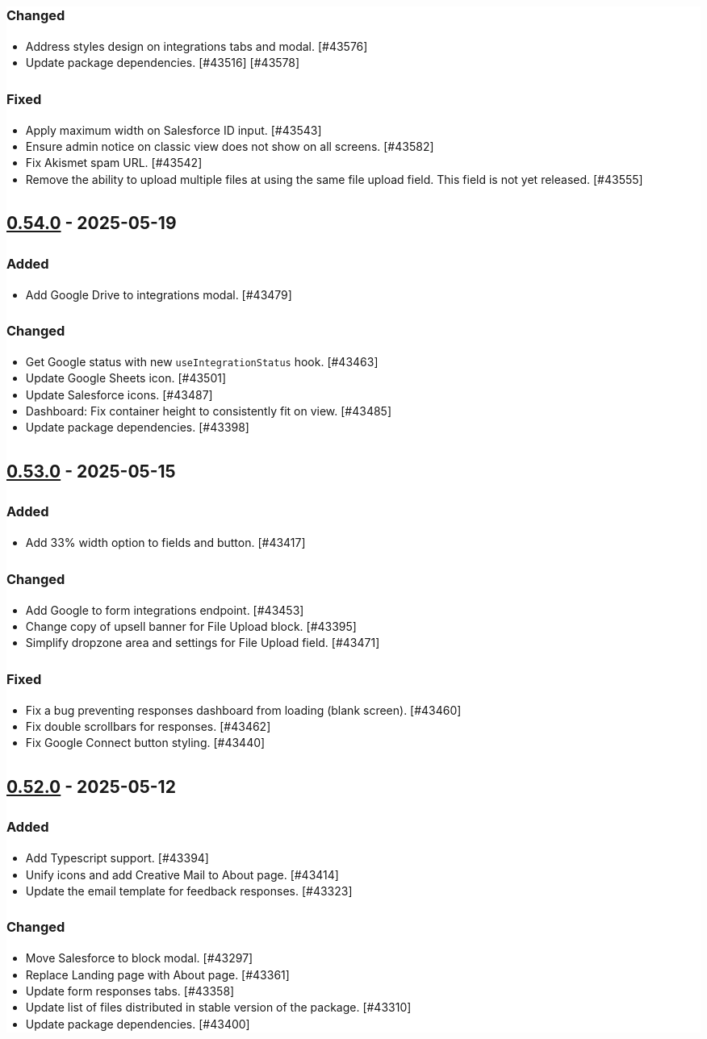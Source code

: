 ### Changed
- Address styles design on integrations tabs and modal. [#43576]
- Update package dependencies. [#43516] [#43578]

### Fixed
- Apply maximum width on Salesforce ID input. [#43543]
- Ensure admin notice on classic view does not show on all screens. [#43582]
- Fix Akismet spam URL. [#43542]
- Remove the ability to upload multiple files at using the same file upload field. This field is not yet released. [#43555]

## [0.54.0] - 2025-05-19
### Added
- Add Google Drive to integrations modal. [#43479]

### Changed
- Get Google status with new `useIntegrationStatus` hook. [#43463]
- Update Google Sheets icon. [#43501]
- Update Salesforce icons. [#43487]
- Dashboard: Fix container height to consistently fit on view. [#43485]
- Update package dependencies. [#43398]

## [0.53.0] - 2025-05-15
### Added
- Add 33% width option to fields and button. [#43417]

### Changed
- Add Google to form integrations endpoint. [#43453]
- Change copy of upsell banner for File Upload block. [#43395]
- Simplify dropzone area and settings for File Upload field. [#43471]

### Fixed
- Fix a bug preventing responses dashboard from loading (blank screen). [#43460]
- Fix double scrollbars for responses. [#43462]
- Fix Google Connect button styling. [#43440]

## [0.52.0] - 2025-05-12
### Added
- Add Typescript support. [#43394]
- Unify icons and add Creative Mail to About page. [#43414]
- Update the email template for feedback responses. [#43323]

### Changed
- Move Salesforce to block modal. [#43297]
- Replace Landing page with About page. [#43361]
- Update form responses tabs. [#43358]
- Update list of files distributed in stable version of the package. [#43310]
- Update package dependencies. [#43400]


[1.0.0]: https://github.com/automattic/jetpack-forms/compare/v0.56.0...v1.0.0
[0.56.0]: https://github.com/automattic/jetpack-forms/compare/v0.55.0...v0.56.0
[0.55.0]: https://github.com/automattic/jetpack-forms/compare/v0.54.0...v0.55.0
[0.54.0]: https://github.com/automattic/jetpack-forms/compare/v0.53.0...v0.54.0
[0.53.0]: https://github.com/automattic/jetpack-forms/compare/v0.52.0...v0.53.0
[0.52.0]: https://github.com/automattic/jetpack-forms/compare/v0.51.0...v0.52.0
[0.51.0]: https://github.com/automattic/jetpack-forms/compare/v0.50.0...v0.51.0
[0.50.0]: https://github.com/automattic/jetpack-forms/compare/v0.49.0...v0.50.0
[0.49.0]: https://github.com/automattic/jetpack-forms/compare/v0.48.0...v0.49.0
[0.48.0]: https://github.com/automattic/jetpack-forms/compare/v0.47.0...v0.48.0
[0.47.0]: https://github.com/automattic/jetpack-forms/compare/v0.46.0...v0.47.0
[0.46.0]: https://github.com/automattic/jetpack-forms/compare/v0.45.0...v0.46.0
[0.45.0]: https://github.com/automattic/jetpack-forms/compare/v0.44.0...v0.45.0
[0.44.0]: https://github.com/automattic/jetpack-forms/compare/v0.43.0...v0.44.0
[0.43.0]: https://github.com/automattic/jetpack-forms/compare/v0.42.1...v0.43.0
[0.42.1]: https://github.com/automattic/jetpack-forms/compare/v0.42.0...v0.42.1
[0.42.0]: https://github.com/automattic/jetpack-forms/compare/v0.41.0...v0.42.0
[0.41.0]: https://github.com/automattic/jetpack-forms/compare/v0.40.0...v0.41.0
[0.40.0]: https://github.com/automattic/jetpack-forms/compare/v0.39.0...v0.40.0
[0.39.0]: https://github.com/automattic/jetpack-forms/compare/v0.38.0...v0.39.0
[0.38.0]: https://github.com/automattic/jetpack-forms/compare/v0.37.1...v0.38.0
[0.37.1]: https://github.com/automattic/jetpack-forms/compare/v0.37.0...v0.37.1
[0.37.0]: https://github.com/automattic/jetpack-forms/compare/v0.36.0...v0.37.0
[0.36.0]: https://github.com/automattic/jetpack-forms/compare/v0.35.1...v0.36.0
[0.35.1]: https://github.com/automattic/jetpack-forms/compare/v0.35.0...v0.35.1
[0.35.0]: https://github.com/automattic/jetpack-forms/compare/v0.34.6...v0.35.0
[0.34.6]: https://github.com/automattic/jetpack-forms/compare/v0.34.5...v0.34.6
[0.34.5]: https://github.com/automattic/jetpack-forms/compare/v0.34.4...v0.34.5
[0.34.4]: https://github.com/automattic/jetpack-forms/compare/v0.34.3...v0.34.4
[0.34.3]: https://github.com/automattic/jetpack-forms/compare/v0.34.2...v0.34.3
[0.34.2]: https://github.com/automattic/jetpack-forms/compare/v0.34.1...v0.34.2
[0.34.1]: https://github.com/automattic/jetpack-forms/compare/v0.34.0...v0.34.1
[0.34.0]: https://github.com/automattic/jetpack-forms/compare/v0.33.8...v0.34.0
[0.33.8]: https://github.com/automattic/jetpack-forms/compare/v0.33.7...v0.33.8
[0.33.7]: https://github.com/automattic/jetpack-forms/compare/v0.33.6...v0.33.7
[0.33.6]: https://github.com/automattic/jetpack-forms/compare/v0.33.5...v0.33.6
[0.33.5]: https://github.com/automattic/jetpack-forms/compare/v0.33.4...v0.33.5
[0.33.4]: https://github.com/automattic/jetpack-forms/compare/v0.33.3...v0.33.4
[0.33.3]: https://github.com/automattic/jetpack-forms/compare/v0.33.2...v0.33.3
[0.33.2]: https://github.com/automattic/jetpack-forms/compare/v0.33.1...v0.33.2
[0.33.1]: https://github.com/automattic/jetpack-forms/compare/v0.33.0...v0.33.1
[0.33.0]: https://github.com/automattic/jetpack-forms/compare/v0.32.16...v0.33.0
[0.32.16]: https://github.com/automattic/jetpack-forms/compare/v0.32.15...v0.32.16
[0.32.15]: https://github.com/automattic/jetpack-forms/compare/v0.32.14...v0.32.15
[0.32.14]: https://github.com/automattic/jetpack-forms/compare/v0.32.13...v0.32.14
[0.32.13]: https://github.com/automattic/jetpack-forms/compare/v0.32.12...v0.32.13
[0.32.12]: https://github.com/automattic/jetpack-forms/compare/v0.32.11...v0.32.12
[0.32.11]: https://github.com/automattic/jetpack-forms/compare/v0.32.10...v0.32.11
[0.32.10]: https://github.com/automattic/jetpack-forms/compare/v0.32.9...v0.32.10
[0.32.9]: https://github.com/automattic/jetpack-forms/compare/v0.32.8...v0.32.9
[0.32.8]: https://github.com/automattic/jetpack-forms/compare/v0.32.7...v0.32.8
[0.32.7]: https://github.com/automattic/jetpack-forms/compare/v0.32.6...v0.32.7
[0.32.6]: https://github.com/automattic/jetpack-forms/compare/v0.32.5...v0.32.6
[0.32.5]: https://github.com/automattic/jetpack-forms/compare/v0.32.4...v0.32.5
[0.32.4]: https://github.com/automattic/jetpack-forms/compare/v0.32.3...v0.32.4
[0.32.3]: https://github.com/automattic/jetpack-forms/compare/v0.32.2...v0.32.3
[0.32.2]: https://github.com/automattic/jetpack-forms/compare/v0.32.1...v0.32.2
[0.32.1]: https://github.com/automattic/jetpack-forms/compare/v0.32.0...v0.32.1
[0.32.0]: https://github.com/automattic/jetpack-forms/compare/v0.31.4...v0.32.0
[0.31.4]: https://github.com/automattic/jetpack-forms/compare/v0.31.3...v0.31.4
[0.31.3]: https://github.com/automattic/jetpack-forms/compare/v0.31.2...v0.31.3
[0.31.2]: https://github.com/automattic/jetpack-forms/compare/v0.31.1...v0.31.2
[0.31.1]: https://github.com/automattic/jetpack-forms/compare/v0.31.0...v0.31.1
[0.31.0]: https://github.com/automattic/jetpack-forms/compare/v0.30.18...v0.31.0
[0.30.18]: https://github.com/automattic/jetpack-forms/compare/v0.30.17...v0.30.18
[0.30.17]: https://github.com/automattic/jetpack-forms/compare/v0.30.16...v0.30.17
[0.30.16]: https://github.com/automattic/jetpack-forms/compare/v0.30.15...v0.30.16
[0.30.15]: https://github.com/automattic/jetpack-forms/compare/v0.30.14...v0.30.15
[0.30.14]: https://github.com/automattic/jetpack-forms/compare/v0.30.13...v0.30.14
[0.30.13]: https://github.com/automattic/jetpack-forms/compare/v0.30.12...v0.30.13
[0.30.12]: https://github.com/automattic/jetpack-forms/compare/v0.30.11...v0.30.12
[0.30.11]: https://github.com/automattic/jetpack-forms/compare/v0.30.10...v0.30.11
[0.30.10]: https://github.com/automattic/jetpack-forms/compare/v0.30.9...v0.30.10
[0.30.9]: https://github.com/automattic/jetpack-forms/compare/v0.30.8...v0.30.9
[0.30.8]: https://github.com/automattic/jetpack-forms/compare/v0.30.7...v0.30.8
[0.30.7]: https://github.com/automattic/jetpack-forms/compare/v0.30.6...v0.30.7
[0.30.6]: https://github.com/automattic/jetpack-forms/compare/v0.30.5...v0.30.6
[0.30.5]: https://github.com/automattic/jetpack-forms/compare/v0.30.4...v0.30.5
[0.30.4]: https://github.com/automattic/jetpack-forms/compare/v0.30.3...v0.30.4
[0.30.3]: https://github.com/automattic/jetpack-forms/compare/v0.30.2...v0.30.3
[0.30.2]: https://github.com/automattic/jetpack-forms/compare/v0.30.1...v0.30.2
[0.30.1]: https://github.com/automattic/jetpack-forms/compare/v0.30.0...v0.30.1
[0.30.0]: https://github.com/automattic/jetpack-forms/compare/v0.29.2...v0.30.0
[0.29.2]: https://github.com/automattic/jetpack-forms/compare/v0.29.1...v0.29.2
[0.29.1]: https://github.com/automattic/jetpack-forms/compare/v0.29.0...v0.29.1
[0.29.0]: https://github.com/automattic/jetpack-forms/compare/v0.28.0...v0.29.0
[0.28.0]: https://github.com/automattic/jetpack-forms/compare/v0.27.0...v0.28.0
[0.27.0]: https://github.com/automattic/jetpack-forms/compare/v0.26.0...v0.27.0
[0.26.0]: https://github.com/automattic/jetpack-forms/compare/v0.25.0...v0.26.0
[0.25.0]: https://github.com/automattic/jetpack-forms/compare/v0.24.2...v0.25.0
[0.24.2]: https://github.com/automattic/jetpack-forms/compare/v0.24.1...v0.24.2
[0.24.1]: https://github.com/automattic/jetpack-forms/compare/v0.24.0...v0.24.1
[0.24.0]: https://github.com/automattic/jetpack-forms/compare/v0.23.1...v0.24.0
[0.23.1]: https://github.com/automattic/jetpack-forms/compare/v0.23.0...v0.23.1
[0.23.0]: https://github.com/automattic/jetpack-forms/compare/v0.22.6...v0.23.0
[0.22.6]: https://github.com/automattic/jetpack-forms/compare/v0.22.5...v0.22.6
[0.22.5]: https://github.com/automattic/jetpack-forms/compare/v0.22.4...v0.22.5
[0.22.4]: https://github.com/automattic/jetpack-forms/compare/v0.22.3...v0.22.4
[0.22.3]: https://github.com/automattic/jetpack-forms/compare/v0.22.2...v0.22.3
[0.22.2]: https://github.com/automattic/jetpack-forms/compare/v0.22.1...v0.22.2
[0.22.1]: https://github.com/automattic/jetpack-forms/compare/v0.22.0...v0.22.1
[0.22.0]: https://github.com/automattic/jetpack-forms/compare/v0.21.0...v0.22.0
[0.21.0]: https://github.com/automattic/jetpack-forms/compare/v0.20.1...v0.21.0
[0.20.1]: https://github.com/automattic/jetpack-forms/compare/v0.20.0...v0.20.1
[0.20.0]: https://github.com/automattic/jetpack-forms/compare/v0.19.11...v0.20.0
[0.19.11]: https://github.com/automattic/jetpack-forms/compare/v0.19.10...v0.19.11
[0.19.10]: https://github.com/automattic/jetpack-forms/compare/v0.19.9...v0.19.10
[0.19.9]: https://github.com/automattic/jetpack-forms/compare/v0.19.8...v0.19.9
[0.19.8]: https://github.com/automattic/jetpack-forms/compare/v0.19.7...v0.19.8
[0.19.7]: https://github.com/automattic/jetpack-forms/compare/v0.19.6...v0.19.7
[0.19.6]: https://github.com/automattic/jetpack-forms/compare/v0.19.5...v0.19.6
[0.19.5]: https://github.com/automattic/jetpack-forms/compare/v0.19.4...v0.19.5
[0.19.4]: https://github.com/automattic/jetpack-forms/compare/v0.19.3...v0.19.4
[0.19.3]: https://github.com/automattic/jetpack-forms/compare/v0.19.2...v0.19.3
[0.19.2]: https://github.com/automattic/jetpack-forms/compare/v0.19.1...v0.19.2
[0.19.1]: https://github.com/automattic/jetpack-forms/compare/v0.19.0...v0.19.1
[0.19.0]: https://github.com/automattic/jetpack-forms/compare/v0.18.0...v0.19.0
[0.18.0]: https://github.com/automattic/jetpack-forms/compare/v0.17.0...v0.18.0
[0.17.0]: https://github.com/automattic/jetpack-forms/compare/v0.16.0...v0.17.0
[0.16.0]: https://github.com/automattic/jetpack-forms/compare/v0.15.0...v0.16.0
[0.15.0]: https://github.com/automattic/jetpack-forms/compare/v0.14.1...v0.15.0
[0.14.1]: https://github.com/automattic/jetpack-forms/compare/v0.14.0...v0.14.1
[0.14.0]: https://github.com/automattic/jetpack-forms/compare/v0.13.0...v0.14.0
[0.13.0]: https://github.com/automattic/jetpack-forms/compare/v0.12.0...v0.13.0
[0.12.0]: https://github.com/automattic/jetpack-forms/compare/v0.11.0...v0.12.0
[0.11.0]: https://github.com/automattic/jetpack-forms/compare/v0.10.2...v0.11.0
[0.10.2]: https://github.com/automattic/jetpack-forms/compare/v0.10.1...v0.10.2
[0.10.1]: https://github.com/automattic/jetpack-forms/compare/v0.10.0...v0.10.1
[0.10.0]: https://github.com/automattic/jetpack-forms/compare/v0.9.0...v0.10.0
[0.9.0]: https://github.com/automattic/jetpack-forms/compare/v0.8.0...v0.9.0
[0.8.0]: https://github.com/automattic/jetpack-forms/compare/v0.7.0...v0.8.0
[0.7.0]: https://github.com/automattic/jetpack-forms/compare/v0.6.0...v0.7.0
[0.6.0]: https://github.com/automattic/jetpack-forms/compare/v0.5.1...v0.6.0
[0.5.1]: https://github.com/automattic/jetpack-forms/compare/v0.5.0...v0.5.1
[0.5.0]: https://github.com/automattic/jetpack-forms/compare/v0.4.0...v0.5.0
[0.4.0]: https://github.com/automattic/jetpack-forms/compare/v0.3.0...v0.4.0
[0.3.0]: https://github.com/automattic/jetpack-forms/compare/v0.2.0...v0.3.0
[0.2.0]: https://github.com/automattic/jetpack-forms/compare/v0.1.0...v0.2.0